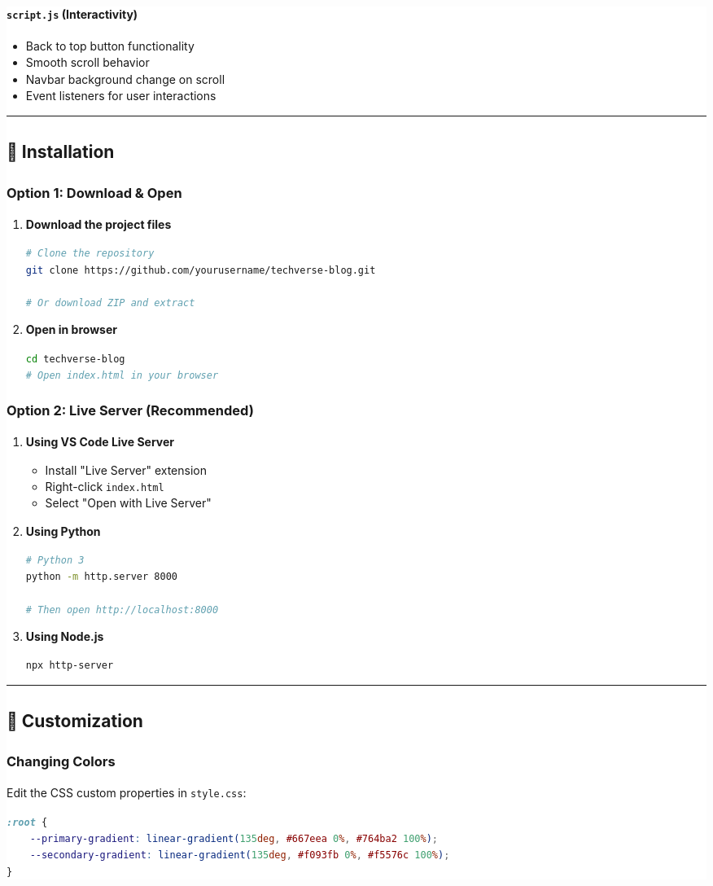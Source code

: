 #### `script.js` (Interactivity)
- Back to top button functionality
- Smooth scroll behavior
- Navbar background change on scroll
- Event listeners for user interactions

---

## 🚀 Installation

### Option 1: Download & Open
1. **Download the project files**
   ```bash
   # Clone the repository
   git clone https://github.com/yourusername/techverse-blog.git
   
   # Or download ZIP and extract
   ```

2. **Open in browser**
   ```bash
   cd techverse-blog
   # Open index.html in your browser
   ```

### Option 2: Live Server (Recommended)
1. **Using VS Code Live Server**
   - Install "Live Server" extension
   - Right-click `index.html`
   - Select "Open with Live Server"

2. **Using Python**
   ```bash
   # Python 3
   python -m http.server 8000
   
   # Then open http://localhost:8000
   ```

3. **Using Node.js**
   ```bash
   npx http-server
   ```

---

## 🎨 Customization

### Changing Colors
Edit the CSS custom properties in `style.css`:

```css
:root {
    --primary-gradient: linear-gradient(135deg, #667eea 0%, #764ba2 100%);
    --secondary-gradient: linear-gradient(135deg, #f093fb 0%, #f5576c 100%);
}
```
